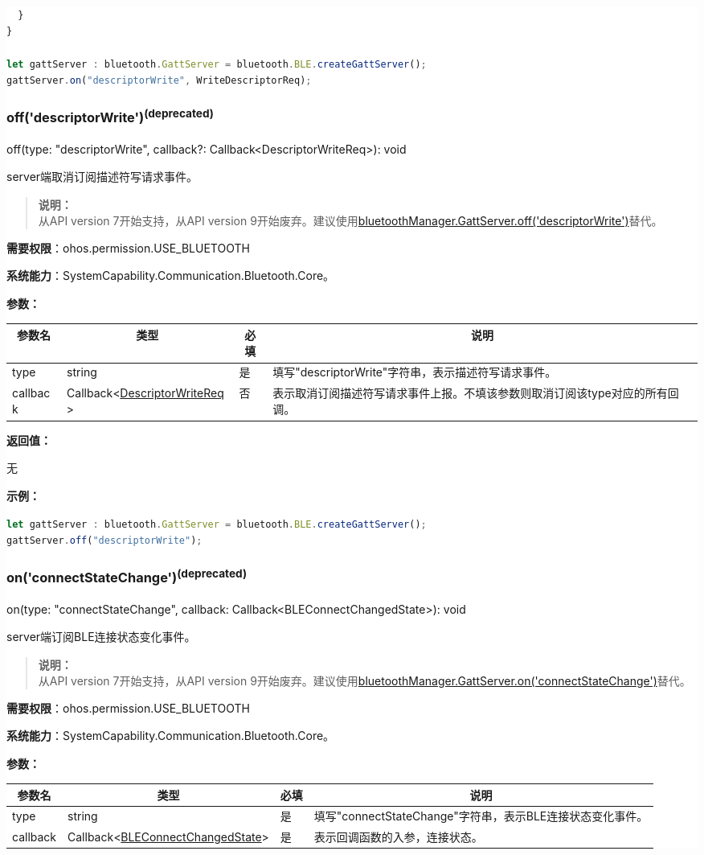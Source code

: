 ```js
  }
}

let gattServer : bluetooth.GattServer = bluetooth.BLE.createGattServer();
gattServer.on("descriptorWrite", WriteDescriptorReq);
```


### off('descriptorWrite')<sup>(deprecated)</sup>

off(type: "descriptorWrite", callback?: Callback&lt;DescriptorWriteReq&gt;): void

server端取消订阅描述符写请求事件。

> **说明：**<br/>
> 从API version 7开始支持，从API version 9开始废弃。建议使用[bluetoothManager.GattServer.off('descriptorWrite')](js-apis-bluetoothManager.md#offdescriptorwrite)替代。

**需要权限**：ohos.permission.USE_BLUETOOTH

**系统能力**：SystemCapability.Communication.Bluetooth.Core。

**参数：**

| 参数名      | 类型                                       | 必填   | 说明                                       |
| -------- | ---------------------------------------- | ---- | ---------------------------------------- |
| type     | string                                   | 是    | 填写"descriptorWrite"字符串，表示描述符写请求事件。       |
| callback | Callback&lt;[DescriptorWriteReq](#descriptorwritereq)&gt; | 否    | 表示取消订阅描述符写请求事件上报。不填该参数则取消订阅该type对应的所有回调。 |

**返回值：**

无

**示例：**

```js
let gattServer : bluetooth.GattServer = bluetooth.BLE.createGattServer();
gattServer.off("descriptorWrite");
```


### on('connectStateChange')<sup>(deprecated)</sup>

on(type: "connectStateChange", callback: Callback&lt;BLEConnectChangedState&gt;): void

server端订阅BLE连接状态变化事件。

> **说明：**<br/>
> 从API version 7开始支持，从API version 9开始废弃。建议使用[bluetoothManager.GattServer.on('connectStateChange')](js-apis-bluetoothManager.md#onconnectstatechange)替代。

**需要权限**：ohos.permission.USE_BLUETOOTH

**系统能力**：SystemCapability.Communication.Bluetooth.Core。

**参数：**

| 参数名      | 类型                                       | 必填   | 说明                                       |
| -------- | ---------------------------------------- | ---- | ---------------------------------------- |
| type     | string                                   | 是    | 填写"connectStateChange"字符串，表示BLE连接状态变化事件。 |
| callback | Callback&lt;[BLEConnectChangedState](#bleconnectchangedstate)&gt; | 是    | 表示回调函数的入参，连接状态。                          |
